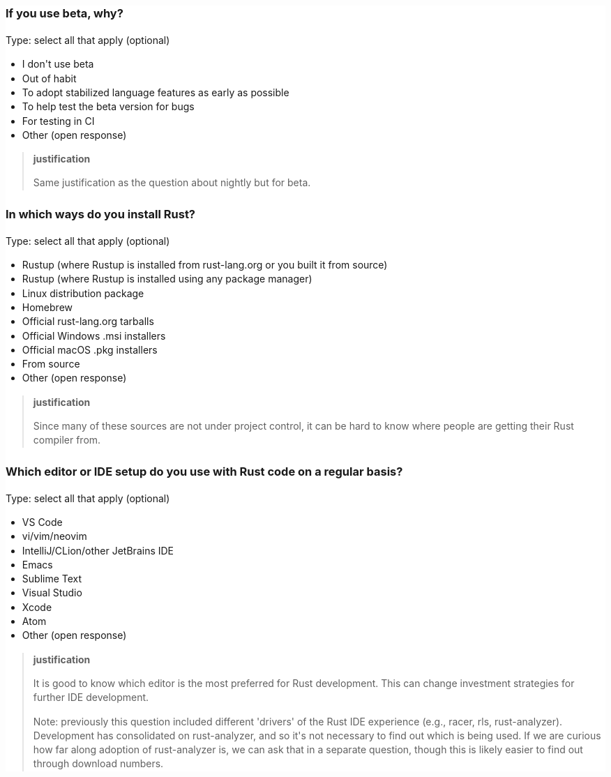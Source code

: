 ### If you use beta, why?

Type: select all that apply (optional)

- I don't use beta
- Out of habit
- To adopt stabilized language features as early as possible
- To help test the beta version for bugs
- For testing in CI
- Other (open response)

> **justification**
>
> Same justification as the question about nightly but for beta.

### In which ways do you install Rust?

Type: select all that apply (optional)

- Rustup (where Rustup is installed from rust-lang.org or you built it from source)
- Rustup (where Rustup is installed using any package manager)
- Linux distribution package
- Homebrew
- Official rust-lang.org tarballs
- Official Windows .msi installers
- Official macOS .pkg installers
- From source
- Other (open response)

> **justification**
>
> Since many of these sources are not under project control, it can be hard to know where
> people are getting their Rust compiler from.

### Which editor or IDE setup do you use with Rust code on a regular basis?

Type: select all that apply (optional)

- VS Code
- vi/vim/neovim
- IntelliJ/CLion/other JetBrains IDE
- Emacs
- Sublime Text
- Visual Studio
- Xcode
- Atom
- Other (open response)

> **justification**
>
> It is good to know which editor is the most preferred for Rust development. This
> can change investment strategies for further IDE development.
>
> Note: previously this question included different 'drivers' of the Rust IDE
> experience (e.g., racer, rls, rust-analyzer). Development has consolidated on
> rust-analyzer, and so it's not necessary to find out which is being used.
> If we are curious how far along adoption of rust-analyzer is, we can ask that
> in a separate question, though this is likely easier to find out through download
> numbers.
